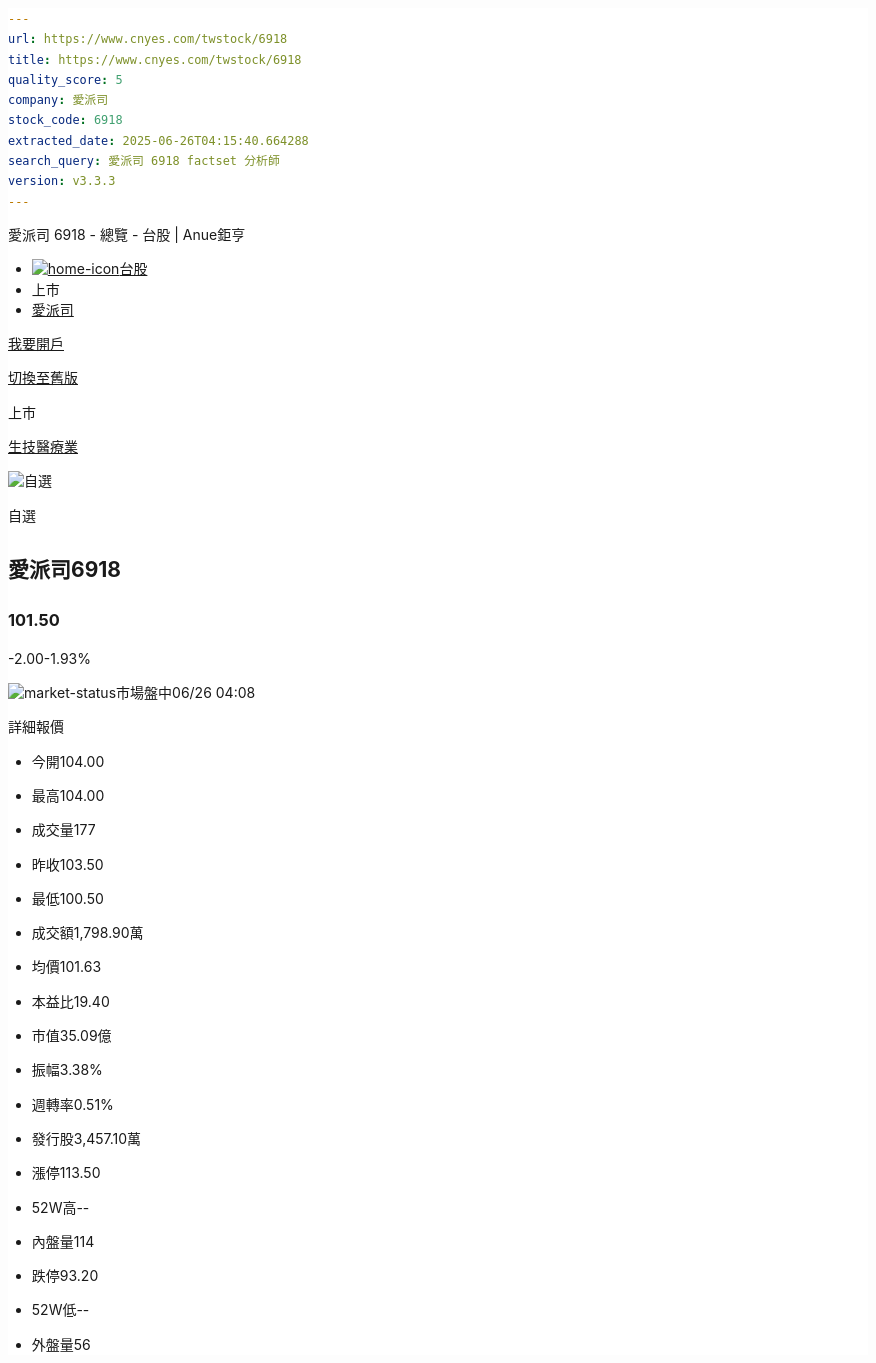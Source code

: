 ```yaml
---
url: https://www.cnyes.com/twstock/6918
title: https://www.cnyes.com/twstock/6918
quality_score: 5
company: 愛派司
stock_code: 6918
extracted_date: 2025-06-26T04:15:40.664288
search_query: 愛派司 6918 factset 分析師
version: v3.3.3
---
```


愛派司 6918 - 總覽 - 台股 | Anue鉅亨

* [![home-icon](/static/icons/home/home.svg)台股](/twstock)
* 上市
* [愛派司](/twstock/6918)

[我要開戶](https://supr.link/8OHaU)

[切換至舊版](https://www.cnyes.com/archive/twstock/profile/6918.htm)

上市

[生技醫療業](https://invest.cnyes.com/index/TWS/TSE05)

![自選](/static/icons/buttons/icon-star-red.svg)

自選

## 愛派司6918

### 101.50

-2.00-1.93%

![market-status](/static/icons/quotes/market-status-open.svg)市場盤中06/26 04:08

詳細報價

* 今開104.00
* 最高104.00
* 成交量177
* 昨收103.50
* 最低100.50
* 成交額1,798.90萬
* 均價101.63
* 本益比19.40
* 市值35.09億

* 振幅3.38%
* 週轉率0.51%
* 發行股3,457.10萬
* 漲停113.50
* 52W高--
* 內盤量114
* 跌停93.20
* 52W低--
* 外盤量56
